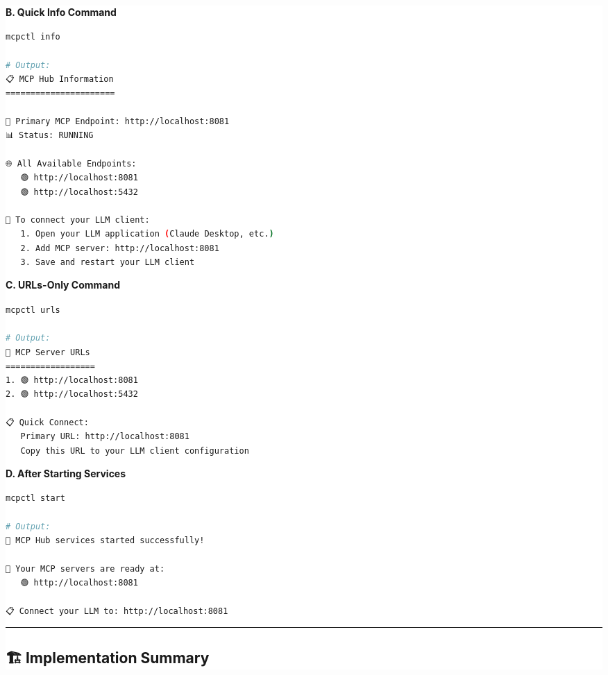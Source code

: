 **B. Quick Info Command**
```bash
mcpctl info

# Output:
📋 MCP Hub Information
======================

🔗 Primary MCP Endpoint: http://localhost:8081
📊 Status: RUNNING

🌐 All Available Endpoints:
   🟢 http://localhost:8081
   🟢 http://localhost:5432

📝 To connect your LLM client:
   1. Open your LLM application (Claude Desktop, etc.)
   2. Add MCP server: http://localhost:8081
   3. Save and restart your LLM client
```

**C. URLs-Only Command**
```bash
mcpctl urls

# Output:
🔗 MCP Server URLs
==================
1. 🟢 http://localhost:8081
2. 🟢 http://localhost:5432

📋 Quick Connect:
   Primary URL: http://localhost:8081
   Copy this URL to your LLM client configuration
```

**D. After Starting Services**
```bash
mcpctl start

# Output:
🚀 MCP Hub services started successfully!

🔗 Your MCP servers are ready at:
   🟢 http://localhost:8081

📋 Connect your LLM to: http://localhost:8081
```

---

## 🏗️ **Implementation Summary**

